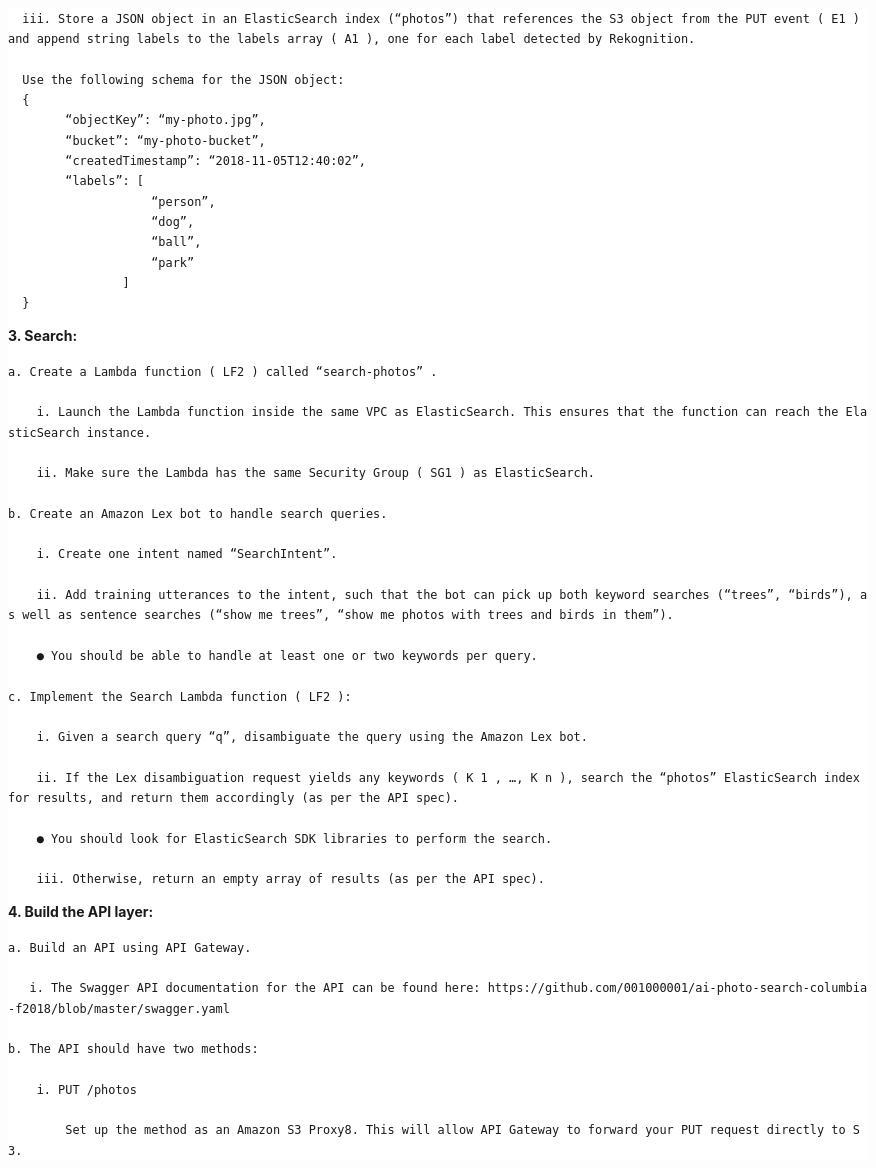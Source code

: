       iii. Store a JSON object in an ElasticSearch index (“photos”) that references the S3 object from the PUT event ( E1 ) and append string labels to the labels array ( A1 ), one for each label detected by Rekognition.

      Use the following schema for the JSON object:
      {
            “objectKey”: “my-photo.jpg”,
            “bucket”: “my-photo-bucket”,
            “createdTimestamp”: “2018-11-05T12:40:02”,
            “labels”: [
                        “person”,
                        “dog”,
                        “ball”,
                        “park”
                    ]
      }

**3. Search:**

    a. Create a Lambda function ( LF2 ) called “search-photos” .

        i. Launch the Lambda function inside the same VPC as ElasticSearch. This ensures that the function can reach the ElasticSearch instance.

        ii. Make sure the Lambda has the same Security Group ( SG1 ) as ElasticSearch.

    b. Create an Amazon Lex bot to handle search queries.

        i. Create one intent named “SearchIntent”.

        ii. Add training utterances to the intent, such that the bot can pick up both keyword searches (“trees”, “birds”), as well as sentence searches (“show me trees”, “show me photos with trees and birds in them”).

        ● You should be able to handle at least one or two keywords per query.

    c. Implement the Search Lambda function ( LF2 ):

        i. Given a search query “q”, disambiguate the query using the Amazon Lex bot.

        ii. If the Lex disambiguation request yields any keywords ( K 1 , …, K n ), search the “photos” ElasticSearch index for results, and return them accordingly (as per the API spec).

        ● You should look for ElasticSearch SDK libraries to perform the search.

        iii. Otherwise, return an empty array of results (as per the API spec).


**4. Build the API layer:**

    a. Build an API using API Gateway.

       i. The Swagger API documentation for the API can be found here: https://github.com/001000001/ai-photo-search-columbia-f2018/blob/master/swagger.yaml

    b. The API should have two methods:

        i. PUT /photos

            Set up the method as an Amazon S3 Proxy8. This will allow API Gateway to forward your PUT request directly to S3.
